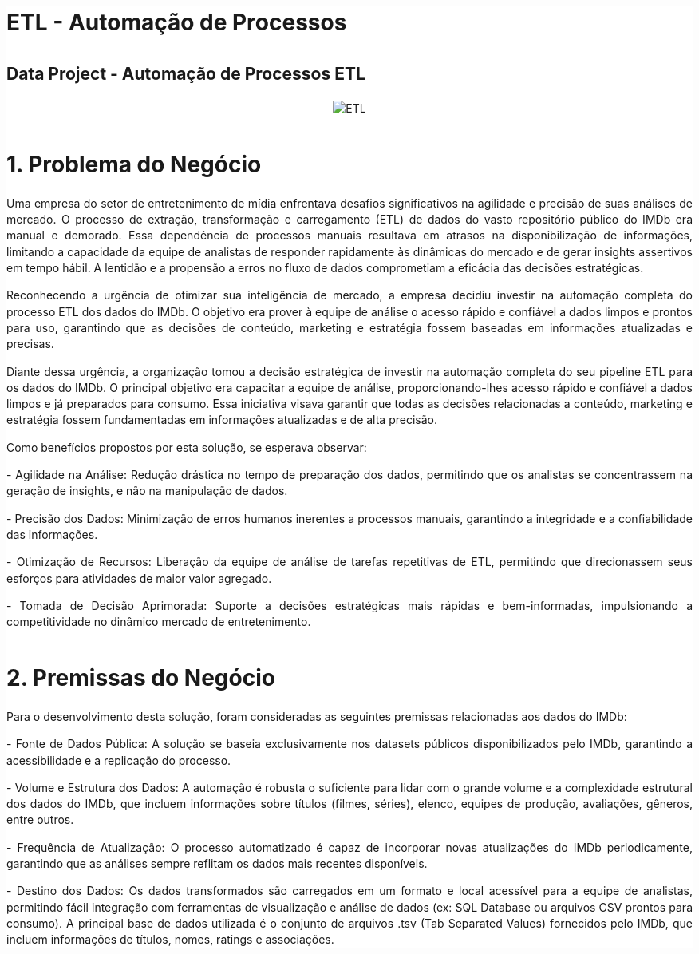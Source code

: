 # ETL - Automação de Processos

## Data Project - Automação de Processos ETL

<div align='center'>

![ETL](https://github.com/user-attachments/assets/514bfda7-04a7-4e12-9a8c-7a605ab28ab6)

</div>

# 1. Problema do Negócio
<p align='justify'>Uma empresa do setor de entretenimento de mídia enfrentava desafios significativos na agilidade e precisão de suas análises de mercado. O processo de extração, transformação e carregamento (ETL) de dados do vasto repositório público do IMDb era manual e demorado. Essa dependência de processos manuais resultava em atrasos na disponibilização de informações, limitando a capacidade da equipe de analistas de responder rapidamente às dinâmicas do mercado e de gerar insights assertivos em tempo hábil. A lentidão e a propensão a erros no fluxo de dados comprometiam a eficácia das decisões estratégicas.</p>
<p align='justify'>Reconhecendo a urgência de otimizar sua inteligência de mercado, a empresa decidiu investir na automação completa do processo ETL dos dados do IMDb. O objetivo era prover à equipe de análise o acesso rápido e confiável a dados limpos e prontos para uso, garantindo que as decisões de conteúdo, marketing e estratégia fossem baseadas em informações atualizadas e precisas.</p>
<p align='justify'>Diante dessa urgência, a organização tomou a decisão estratégica de investir na automação completa do seu pipeline ETL para os dados do IMDb. O principal objetivo era capacitar a equipe de análise, proporcionando-lhes acesso rápido e confiável a dados limpos e já preparados para consumo. Essa iniciativa visava garantir que todas as decisões relacionadas a conteúdo, marketing e estratégia fossem fundamentadas em informações atualizadas e de alta precisão.</p>
<p align='justify'>Como benefícios propostos por esta solução, se esperava observar:</p>
<p align='justify'>- Agilidade na Análise: Redução drástica no tempo de preparação dos dados, permitindo que os analistas se concentrassem na geração de insights, e não na manipulação de dados.</p>
<p align='justify'>- Precisão dos Dados: Minimização de erros humanos inerentes a processos manuais, garantindo a integridade e a confiabilidade das informações.</p>
<p align='justify'>- Otimização de Recursos: Liberação da equipe de análise de tarefas repetitivas de ETL, permitindo que direcionassem seus esforços para atividades de maior valor agregado.</p>
<p align='justify'>- Tomada de Decisão Aprimorada: Suporte a decisões estratégicas mais rápidas e bem-informadas, impulsionando a competitividade no dinâmico mercado de entretenimento.</p>

# 2. Premissas do Negócio
<p align='justify'>Para o desenvolvimento desta solução, foram consideradas as seguintes premissas relacionadas aos dados do IMDb:</p>
<p align='justify'>- Fonte de Dados Pública: A solução se baseia exclusivamente nos datasets públicos disponibilizados pelo IMDb, garantindo a acessibilidade e a replicação do processo.</p>
<p align='justify'>- Volume e Estrutura dos Dados: A automação é robusta o suficiente para lidar com o grande volume e a complexidade estrutural dos dados do IMDb, que incluem informações sobre títulos (filmes, séries), elenco, equipes de produção, avaliações, gêneros, entre outros.</p>
<p align='justify'>- Frequência de Atualização: O processo automatizado é capaz de incorporar novas atualizações do IMDb periodicamente, garantindo que as análises sempre reflitam os dados mais recentes disponíveis.</p>
<p align='justify'>- Destino dos Dados: Os dados transformados são carregados em um formato e local acessível para a equipe de analistas, permitindo fácil integração com ferramentas de visualização e análise de dados (ex: SQL Database ou arquivos CSV prontos para consumo). A principal base de dados utilizada é o conjunto de arquivos .tsv (Tab Separated Values) fornecidos pelo IMDb, que incluem informações de títulos, nomes, ratings e associações.</p>

